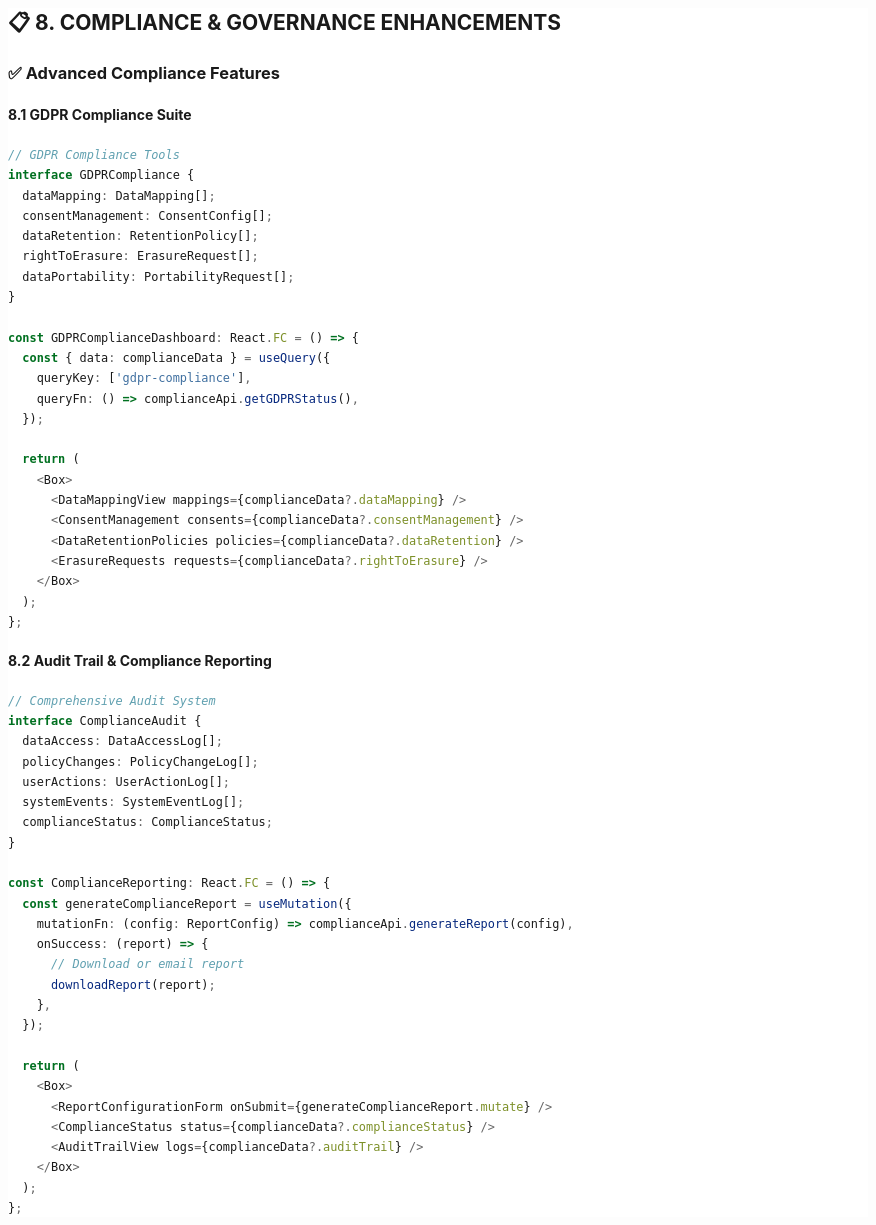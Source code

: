 
## 📋 **8. COMPLIANCE & GOVERNANCE ENHANCEMENTS**

### **✅ Advanced Compliance Features**

#### **8.1 GDPR Compliance Suite**
```typescript
// GDPR Compliance Tools
interface GDPRCompliance {
  dataMapping: DataMapping[];
  consentManagement: ConsentConfig[];
  dataRetention: RetentionPolicy[];
  rightToErasure: ErasureRequest[];
  dataPortability: PortabilityRequest[];
}

const GDPRComplianceDashboard: React.FC = () => {
  const { data: complianceData } = useQuery({
    queryKey: ['gdpr-compliance'],
    queryFn: () => complianceApi.getGDPRStatus(),
  });
  
  return (
    <Box>
      <DataMappingView mappings={complianceData?.dataMapping} />
      <ConsentManagement consents={complianceData?.consentManagement} />
      <DataRetentionPolicies policies={complianceData?.dataRetention} />
      <ErasureRequests requests={complianceData?.rightToErasure} />
    </Box>
  );
};
```

#### **8.2 Audit Trail & Compliance Reporting**
```typescript
// Comprehensive Audit System
interface ComplianceAudit {
  dataAccess: DataAccessLog[];
  policyChanges: PolicyChangeLog[];
  userActions: UserActionLog[];
  systemEvents: SystemEventLog[];
  complianceStatus: ComplianceStatus;
}

const ComplianceReporting: React.FC = () => {
  const generateComplianceReport = useMutation({
    mutationFn: (config: ReportConfig) => complianceApi.generateReport(config),
    onSuccess: (report) => {
      // Download or email report
      downloadReport(report);
    },
  });
  
  return (
    <Box>
      <ReportConfigurationForm onSubmit={generateComplianceReport.mutate} />
      <ComplianceStatus status={complianceData?.complianceStatus} />
      <AuditTrailView logs={complianceData?.auditTrail} />
    </Box>
  );
};
```
